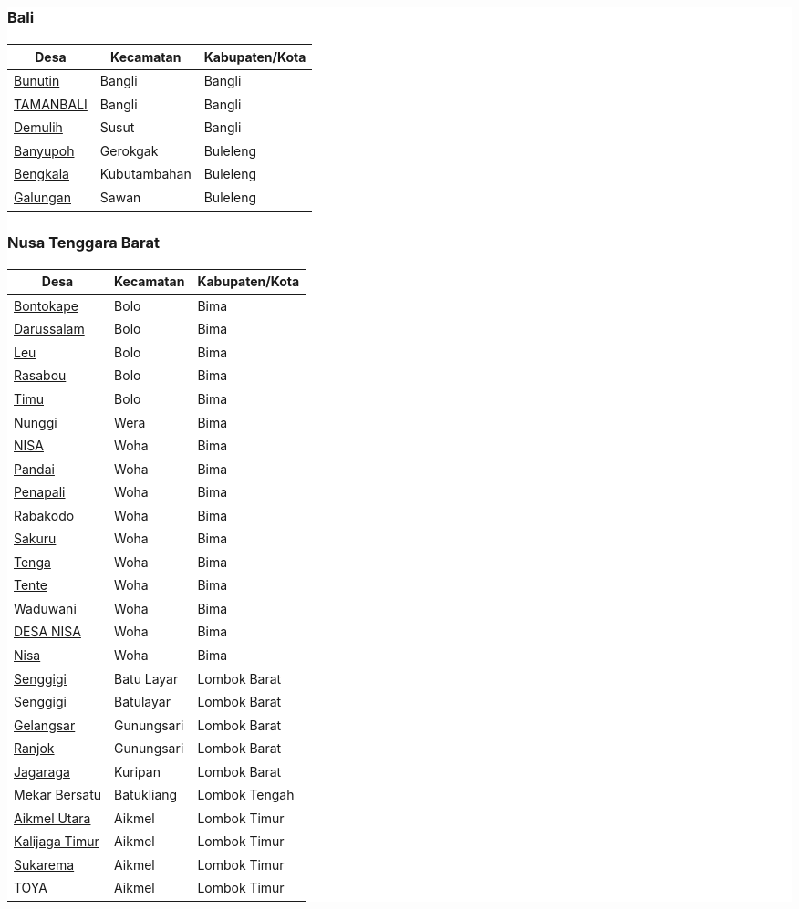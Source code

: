 ### Bali

| Desa | Kecamatan | Kabupaten/Kota |
|----|----|----|
| [Bunutin](http://bunutin.web.id) | Bangli | Bangli |
| [TAMANBALI](http://guliangkangin.or.id) | Bangli | Bangli |
| [Demulih](http://gayafusion.com) | Susut | Bangli |
| [Banyupoh](http://banyupoh.web.id) | Gerokgak | Buleleng |
| [Bengkala](http://kem-kolokbengkala.net) | Kubutambahan | Buleleng |
| [Galungan](http://sid-latihan.16mb.com) | Sawan | Buleleng |

### Nusa Tenggara Barat

| Desa | Kecamatan | Kabupaten/Kota |
|----|----|----|
| [Bontokape](http://bontokape.desa.id) | Bolo | Bima |
| [Darussalam](http://infodarussalam.web.id) | Bolo | Bima |
| [Leu](http://bontokape.desa.id) | Bolo | Bima |
| [Rasabou](http://inforasabou.web.id) | Bolo | Bima |
| [Timu](http://infotimu.web.id) | Bolo | Bima |
| [Nunggi](http://desanunggi.mahadhika.or.id) | Wera | Bima |
| [NISA](http://desanisa.web.id) | Woha | Bima |
| [Pandai](http://desapandai.web.id) | Woha | Bima |
| [Penapali](http://penapali.web.id) | Woha | Bima |
| [Rabakodo](http://rabakodo.web.id) | Woha | Bima |
| [Sakuru](http://desasakuru.web.id) | Woha | Bima |
| [Tenga](http://tenga.web.id) | Woha | Bima |
| [Tente](http://desatente.web.id) | Woha | Bima |
| [Waduwani](http://demo.sampari.net) | Woha | Bima |
| [DESA NISA](http://desanisa.web.id) | Woha | Bima |
| [Nisa](http://desanisa.web.id) | Woha | Bima |
| [Senggigi](http://senggigi.desa.id) | Batu Layar | Lombok Barat |
| [Senggigi](http://mppldesasenggigi.byethost24.com) | Batulayar | Lombok Barat |
| [Gelangsar](http://gelangsar.desa.id) | Gunungsari | Lombok Barat |
| [Ranjok](http://ranjok.desa.id) | Gunungsari | Lombok Barat |
| [Jagaraga](http://jagaraga-kuripan.com) | Kuripan | Lombok Barat |
| [Mekar Bersatu](http://desamekarbersatu.hol.es) | Batukliang | Lombok Tengah |
| [Aikmel Utara](http://aikmelutara.desa.id) | Aikmel | Lombok Timur |
| [Kalijaga Timur](http://kalijagatimur.desa.id) | Aikmel | Lombok Timur |
| [Sukarema](http://sukarema.desa.id) | Aikmel | Lombok Timur |
| [TOYA](http://desatoya.web.id) | Aikmel | Lombok Timur |